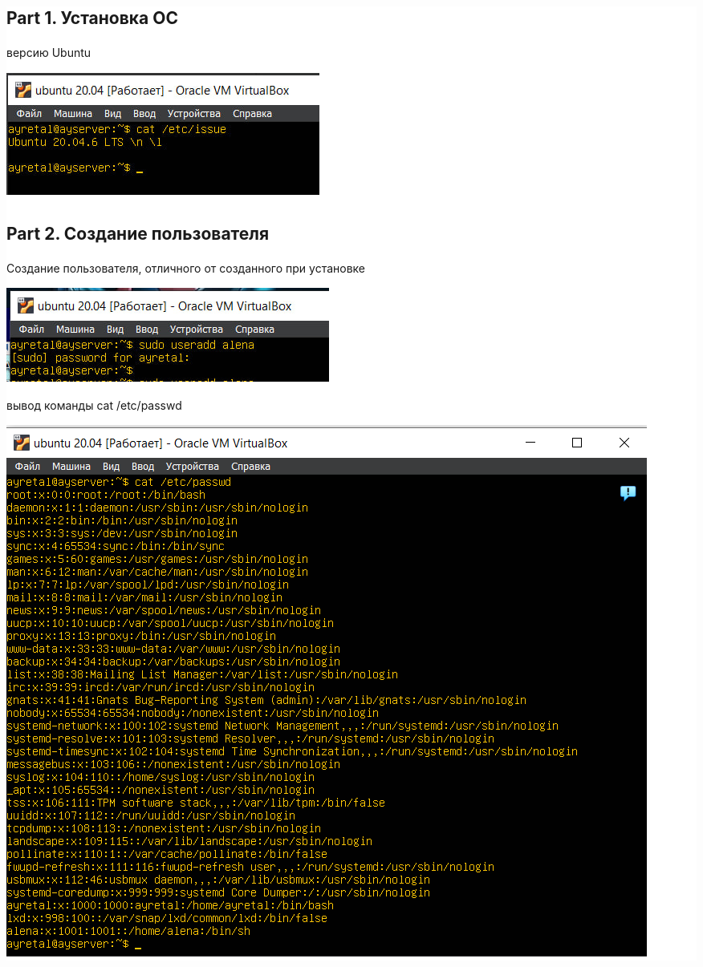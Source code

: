 ## Part 1. Установка ОС
версию Ubuntu

![](img/1.jpg)
## Part 2. Создание пользователя
Создание пользователя, отличного от созданного при установке

![](img/2.jpg)

вывод команды cat /etc/passwd

![](img/3.png)

